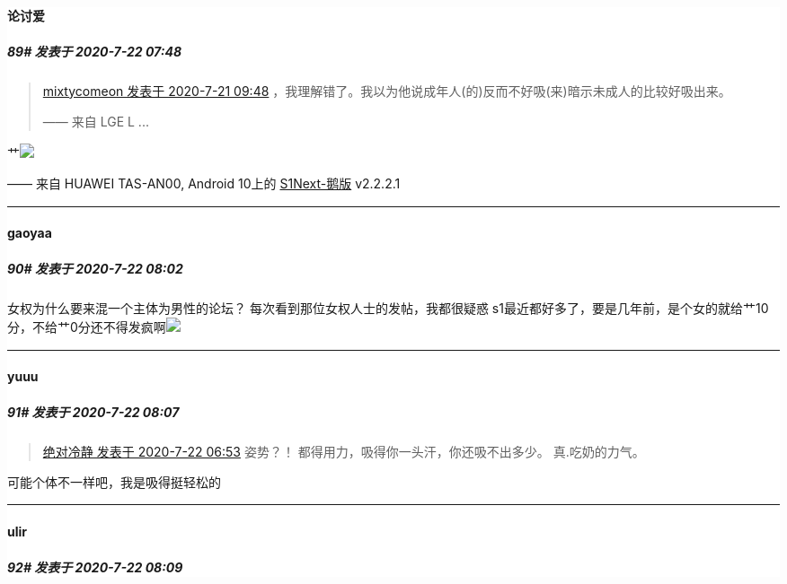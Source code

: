 ####  论讨爱  
##### 89#       发表于 2020-7-22 07:48



<blockquote><a href="httphttps://bbs.saraba1st.com/2b/forum.php?mod=redirect&amp;goto=findpost&amp;pid=48171444&amp;ptid=1950031" target="_blank">mixtycomeon 发表于 2020-7-21 09:48</a>
，我理解错了。我以为他说成年人(的)反而不好吸(来)暗示未成人的比较好吸出来。

—— 来自 LGE L ...</blockquote>
艹<img src="https://static.saraba1st.com/image/smiley/face2017/066.png" referrerpolicy="no-referrer">

—— 来自 HUAWEI TAS-AN00, Android 10上的 [S1Next-鹅版](https://github.com/ykrank/S1-Next/releases) v2.2.2.1







-----

####  gaoyaa  
##### 90#       发表于 2020-7-22 08:02




女权为什么要来混一个主体为男性的论坛？
每次看到那位女权人士的发帖，我都很疑惑
s1最近都好多了，要是几年前，是个女的就给艹10分，不给艹0分还不得发疯啊<img src="https://static.saraba1st.com/image/smiley/face2017/001.png" referrerpolicy="no-referrer">







-----

####  yuuu  
##### 91#       发表于 2020-7-22 08:07



<blockquote><a href="httphttps://bbs.saraba1st.com/2b/forum.php?mod=redirect&amp;goto=findpost&amp;pid=48180090&amp;ptid=1950031" target="_blank">绝对冷静 发表于 2020-7-22 06:53</a>
姿势？！
都得用力，吸得你一头汗，你还吸不出多少。
真.吃奶的力气。</blockquote>
可能个体不一样吧，我是吸得挺轻松的







-----

####  ulir  
##### 92#       发表于 2020-7-22 08:09
